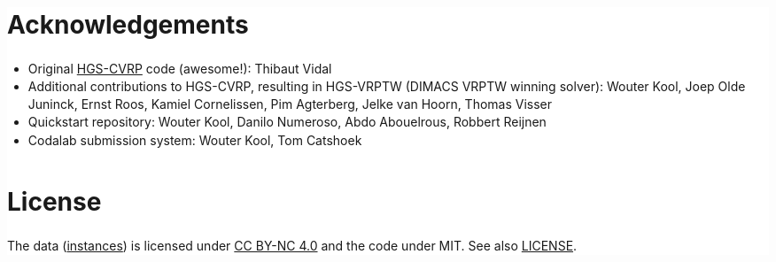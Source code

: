 # Acknowledgements
* Original [HGS-CVRP](https://github.com/vidalt/HGS-CVRP) code (awesome!): Thibaut Vidal
* Additional contributions to HGS-CVRP, resulting in HGS-VRPTW (DIMACS VRPTW winning solver): Wouter Kool, Joep Olde Juninck, Ernst Roos, Kamiel Cornelissen, Pim Agterberg, Jelke van Hoorn, Thomas Visser
* Quickstart repository: Wouter Kool, Danilo Numeroso, Abdo Abouelrous, Robbert Reijnen
* Codalab submission system: Wouter Kool, Tom Catshoek

# License
The data ([instances](instances)) is licensed under [CC BY-NC 4.0](http://creativecommons.org/licenses/by-nc/4.0/) and the code under MIT. See also [LICENSE](LICENSE).
